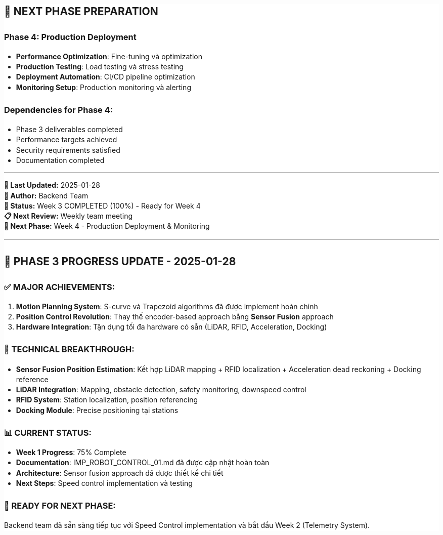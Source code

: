 
## 🚀 **NEXT PHASE PREPARATION**

### **Phase 4: Production Deployment**
- **Performance Optimization**: Fine-tuning và optimization
- **Production Testing**: Load testing và stress testing
- **Deployment Automation**: CI/CD pipeline optimization
- **Monitoring Setup**: Production monitoring và alerting

### **Dependencies for Phase 4:**
- Phase 3 deliverables completed
- Performance targets achieved
- Security requirements satisfied
- Documentation completed

---

**📅 Last Updated:** 2025-01-28  
**👥 Author:** Backend Team  
**🎯 Status:** Week 3 COMPLETED (100%) - Ready for Week 4  
**📋 Next Review:** Weekly team meeting  
**🚀 Next Phase:** Week 4 - Production Deployment & Monitoring

---

## 🎉 **PHASE 3 PROGRESS UPDATE - 2025-01-28**

### **✅ MAJOR ACHIEVEMENTS:**
1. **Motion Planning System**: S-curve và Trapezoid algorithms đã được implement hoàn chỉnh
2. **Position Control Revolution**: Thay thế encoder-based approach bằng **Sensor Fusion** approach
3. **Hardware Integration**: Tận dụng tối đa hardware có sẵn (LiDAR, RFID, Acceleration, Docking)

### **🔧 TECHNICAL BREAKTHROUGH:**
- **Sensor Fusion Position Estimation**: Kết hợp LiDAR mapping + RFID localization + Acceleration dead reckoning + Docking reference
- **LiDAR Integration**: Mapping, obstacle detection, safety monitoring, downspeed control
- **RFID System**: Station localization, position referencing
- **Docking Module**: Precise positioning tại stations

### **📊 CURRENT STATUS:**
- **Week 1 Progress**: 75% Complete
- **Documentation**: IMP_ROBOT_CONTROL_01.md đã được cập nhật hoàn toàn
- **Architecture**: Sensor fusion approach đã được thiết kế chi tiết
- **Next Steps**: Speed control implementation và testing

### **🚀 READY FOR NEXT PHASE:**
Backend team đã sẵn sàng tiếp tục với Speed Control implementation và bắt đầu Week 2 (Telemetry System).
